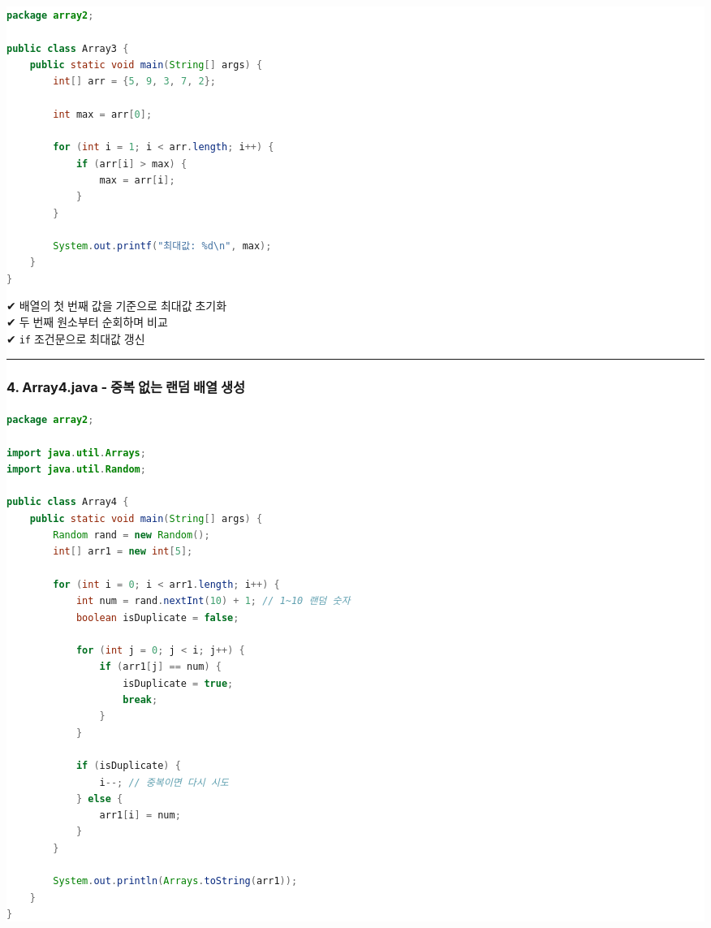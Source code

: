~~~JAVA
package array2;

public class Array3 {
    public static void main(String[] args) {
        int[] arr = {5, 9, 3, 7, 2};
        
        int max = arr[0];
        
        for (int i = 1; i < arr.length; i++) {
            if (arr[i] > max) {
                max = arr[i];
            }
        }
        
        System.out.printf("최대값: %d\n", max);
    }
}

~~~

✔ 배열의 첫 번째 값을 기준으로 최대값 초기화  
✔ 두 번째 원소부터 순회하며 비교  
✔ `if` 조건문으로 최대값 갱신

---
### 4. **Array4.java - 중복 없는 랜덤 배열 생성**

~~~JAVA
package array2;

import java.util.Arrays;
import java.util.Random;

public class Array4 {
    public static void main(String[] args) {
        Random rand = new Random();
        int[] arr1 = new int[5];

        for (int i = 0; i < arr1.length; i++) {
            int num = rand.nextInt(10) + 1; // 1~10 랜덤 숫자
            boolean isDuplicate = false;
            
            for (int j = 0; j < i; j++) {
                if (arr1[j] == num) {
                    isDuplicate = true;
                    break;
                }
            }
            
            if (isDuplicate) {
                i--; // 중복이면 다시 시도
            } else {
                arr1[i] = num;
            }
        }
        
        System.out.println(Arrays.toString(arr1));
    }
}

~~~
